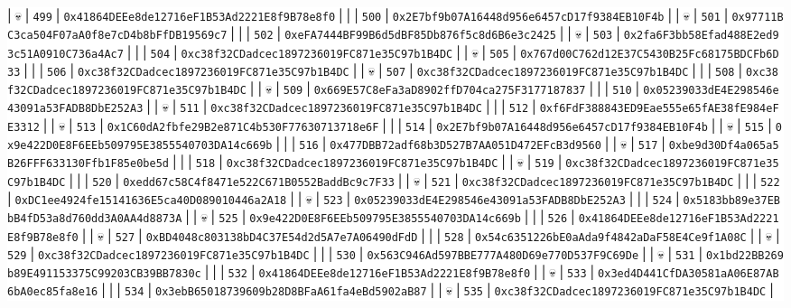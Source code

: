 | 💀 | `499` | `0x41864DEEe8de12716eF1B53Ad2221E8f9B78e8f0` |
|  | `500` | `0x2E7bf9b07A16448d956e6457cD17f9384EB10F4b` |
| 💀 | `501` | `0x97711BC3ca504F07aA0f8e7cD4b8bFfDB19569c7` |
|  | `502` | `0xeFA7444BF99B6d5dBF85Db876f5c8d6B6e3c2425` |
| 💀 | `503` | `0x2fa6F3bb58Efad488E2ed93c51A0910C736a4Ac7` |
|  | `504` | `0xc38f32CDadcec1897236019FC871e35C97b1B4DC` |
| 💀 | `505` | `0x767d00C762d12E37C5430B25Fc68175BDCFb6D33` |
|  | `506` | `0xc38f32CDadcec1897236019FC871e35C97b1B4DC` |
| 💀 | `507` | `0xc38f32CDadcec1897236019FC871e35C97b1B4DC` |
|  | `508` | `0xc38f32CDadcec1897236019FC871e35C97b1B4DC` |
| 💀 | `509` | `0x669E57C8eFa3aD8902ffD704ca275F3177187837` |
|  | `510` | `0x05239033dE4E298546e43091a53FADB8DbE252A3` |
| 💀 | `511` | `0xc38f32CDadcec1897236019FC871e35C97b1B4DC` |
|  | `512` | `0xf6FdF388843ED9Eae555e65fAE38fE984eFE3312` |
| 💀 | `513` | `0x1C60dA2fbfe29B2e871C4b530F77630713718e6F` |
|  | `514` | `0x2E7bf9b07A16448d956e6457cD17f9384EB10F4b` |
| 💀 | `515` | `0x9e422D0E8F6EEb509795E3855540703DA14c669b` |
|  | `516` | `0x477DBB72adf68b3D527B7AA051D472EFcB3d9560` |
| 💀 | `517` | `0xbe9d30Df4a065a5B26FFF633130Ffb1F85e0be5d` |
|  | `518` | `0xc38f32CDadcec1897236019FC871e35C97b1B4DC` |
| 💀 | `519` | `0xc38f32CDadcec1897236019FC871e35C97b1B4DC` |
|  | `520` | `0xedd67c58C4f8471e522C671B0552BaddBc9c7F33` |
| 💀 | `521` | `0xc38f32CDadcec1897236019FC871e35C97b1B4DC` |
|  | `522` | `0xDC1ee4924fe15141636E5ca40D089010446a2A18` |
| 💀 | `523` | `0x05239033dE4E298546e43091a53FADB8DbE252A3` |
|  | `524` | `0x5183bb89e37EBbB4fD53a8d760dd3A0AA4d8873A` |
| 💀 | `525` | `0x9e422D0E8F6EEb509795E3855540703DA14c669b` |
|  | `526` | `0x41864DEEe8de12716eF1B53Ad2221E8f9B78e8f0` |
| 💀 | `527` | `0xBD4048c803138bD4C37E54d2d5A7e7A06490dFdD` |
|  | `528` | `0x54c6351226bE0aAda9f4842aDaF58E4Ce9f1A08C` |
| 💀 | `529` | `0xc38f32CDadcec1897236019FC871e35C97b1B4DC` |
|  | `530` | `0x563C946Ad597BBE777A480D69e770D537F9C69De` |
| 💀 | `531` | `0x1bd22BB269b89E491153375C99203CB39BB7830c` |
|  | `532` | `0x41864DEEe8de12716eF1B53Ad2221E8f9B78e8f0` |
| 💀 | `533` | `0x3ed4D441CfDA30581aA06E87AB6bA0ec85fa8e16` |
|  | `534` | `0x3ebB65018739609b28D8BFaA61fa4eBd5902aB87` |
| 💀 | `535` | `0xc38f32CDadcec1897236019FC871e35C97b1B4DC` |
